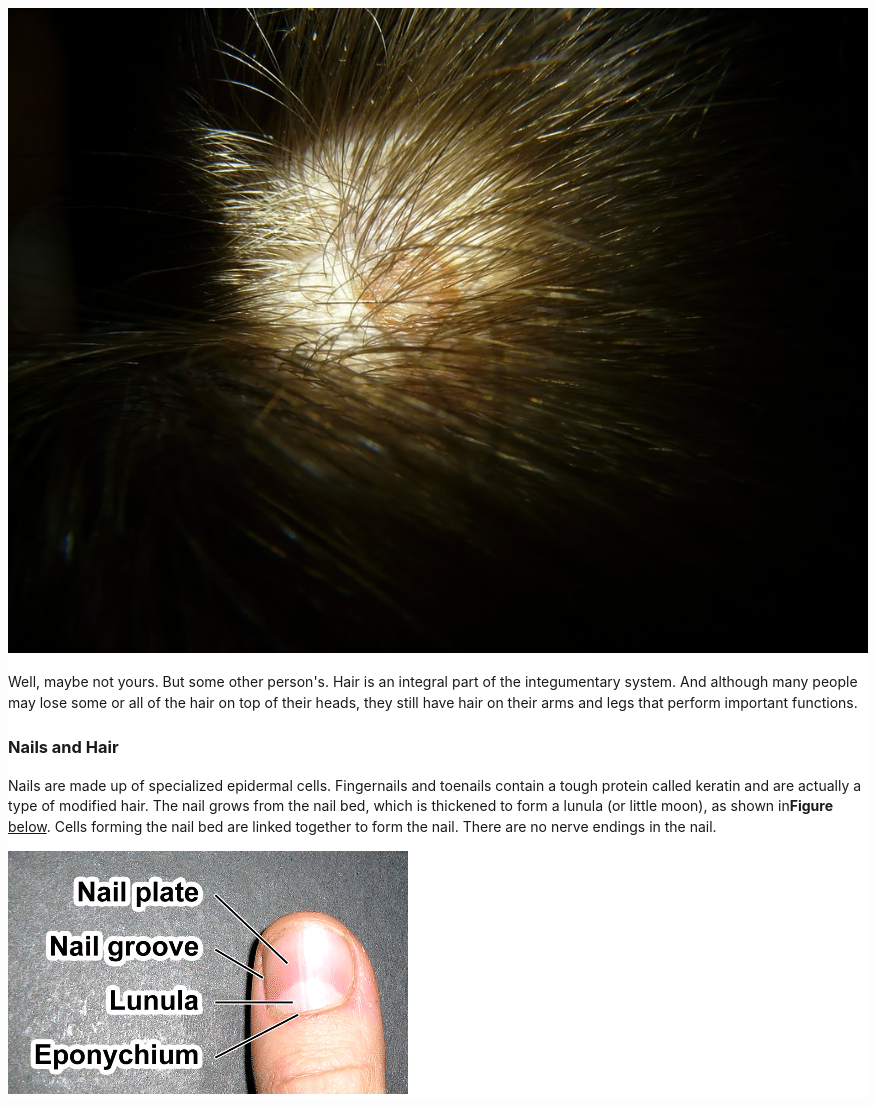 ![0](media/33.png "Figure 1: **Would you believe this is a close-up of your hair and scalp?**")

Well, maybe not yours. But some other person's. Hair is an integral part of the integumentary system. And although many people may lose some or all of the hair on top of their heads, they still have hair on their arms and legs that perform important functions.

### Nails and Hair

Nails are made up of specialized epidermal cells. Fingernails and toenails contain a tough protein called keratin and are actually a type of modified hair. The nail grows from the nail bed, which is thickened to form a lunula (or little moon), as shown in**Figure** [below](#x-ck12-QmlvMzYzLTEx). Cells forming the nail bed are linked together to form the nail. There are no nerve endings in the nail.

![0](media/34.png "Figure 2: The parts of the nail. The lunula is also called the little moon, and the eponychium is also called the cuticle.")
